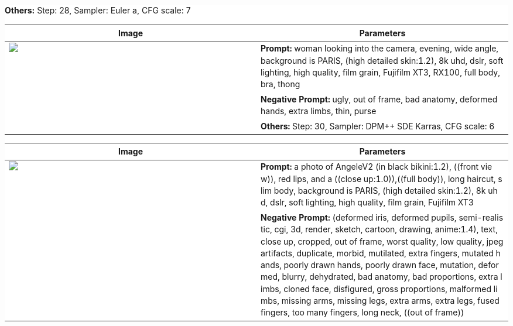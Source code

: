 <tr>
<td style="word-break: break-all;" align="left"><b>Others:</b> Step: 28, Sampler: Euler a, CFG scale: 7 </td>
</tr>
</tbody>
</table>





<table style="width:100%">
<thead>
<tr>
<th style="width:50%" align="center" >Image</th>
<th style="width:50%" align="center">Parameters</th>
</tr>
</thead>
<tbody>
<tr>
<td style="word-break: break-all;" align="left" rowspan="3"><img src="https://image.civitai.com/xG1nkqKTMzGDvpLrqFT7WA/719c8402-0d85-470c-51dc-9b615111dc00/width=800/719c8402-0d85-470c-51dc-9b615111dc00.jpeg"></td>
<td style="word-break: break-all;" align="left" colspan="1"><b>Prompt:</b> woman looking into the camera, evening, wide angle,
background is PARIS, (high detailed skin:1.2), 8k uhd, dslr, soft lighting, high quality, film grain, Fujifilm XT3,
RX100, full body, bra, thong   <lora:RedFox-000005:1> </td>
</tr>
<tr>
<td style="word-break: break-all;" align="left"><b>Negative Prompt:</b> ugly, out of frame, bad anatomy, deformed hands, extra limbs, thin, purse </td>
</tr>
<tr>
<td style="word-break: break-all;" align="left"><b>Others:</b> Step: 30, Sampler: DPM++ SDE Karras, CFG scale: 6 </td>
</tr>
</tbody>
</table>





<table style="width:100%">
<thead>
<tr>
<th style="width:50%" align="center" >Image</th>
<th style="width:50%" align="center">Parameters</th>
</tr>
</thead>
<tbody>
<tr>
<td style="word-break: break-all;" align="left" rowspan="3"><img src="https://image.civitai.com/xG1nkqKTMzGDvpLrqFT7WA/704f4433-dc9f-4ba4-39c5-8cb23629b100/width=600/704f4433-dc9f-4ba4-39c5-8cb23629b100.jpeg"></td>
<td style="word-break: break-all;" align="left" colspan="1"><b>Prompt:</b> a photo of  AngeleV2 (in black bikini:1.2), ((front view)), red lips, and a ((close up:1.0)),((full body)), long haircut, slim body, background is PARIS, (high detailed skin:1.2), 8k uhd, dslr, soft lighting, high quality, film grain, Fujifilm XT3 </td>
</tr>
<tr>
<td style="word-break: break-all;" align="left"><b>Negative Prompt:</b> (deformed iris, deformed pupils, semi-realistic, cgi, 3d, render, sketch, cartoon, drawing, anime:1.4), text, close up, cropped, out of frame, worst quality, low quality, jpeg artifacts, duplicate, morbid, mutilated, extra fingers, mutated hands, poorly drawn hands, poorly drawn face, mutation, deformed, blurry, dehydrated, bad anatomy, bad proportions, extra limbs, cloned face, disfigured, gross proportions, malformed limbs, missing arms, missing legs, extra arms, extra legs, fused fingers, too many fingers, long neck, ((out of frame)) </td>
</tr>
<tr>